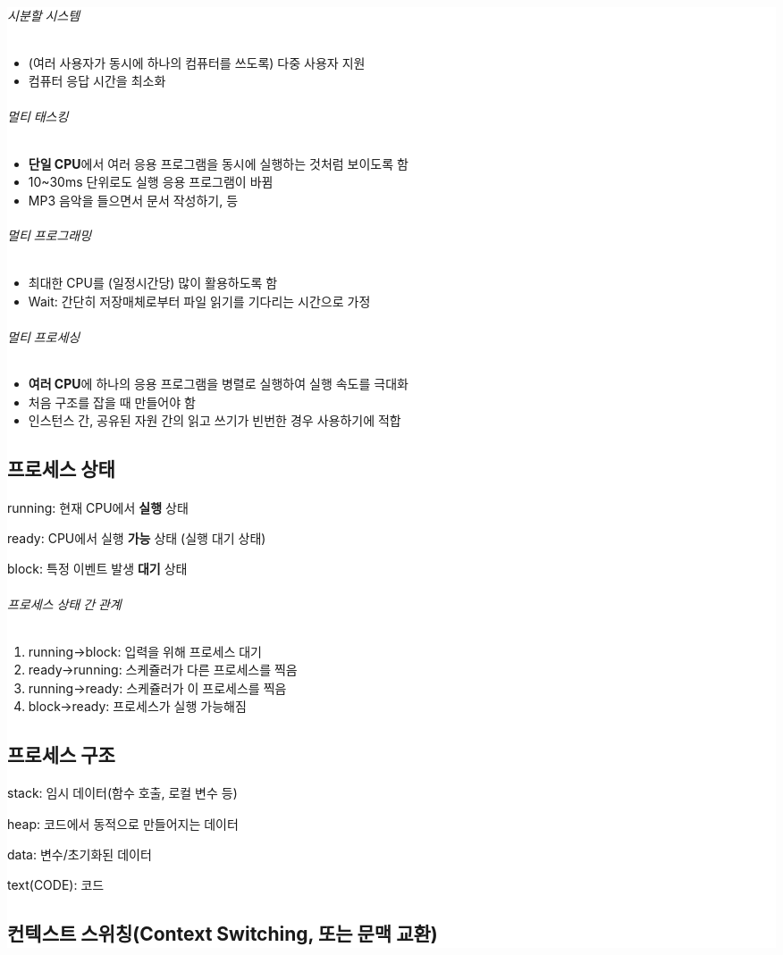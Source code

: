 
###### 시분할 시스템

- (여러 사용자가 동시에 하나의 컴퓨터를 쓰도록) 다중 사용자 지원
- 컴퓨터 응답 시간을 최소화



###### 멀티 태스킹

- **단일 CPU**에서 여러 응용 프로그램을 동시에 실행하는 것처럼 보이도록 함
- 10~30ms 단위로도 실행 응용 프로그램이 바뀜
- MP3 음악을 들으면서 문서 작성하기, 등



###### 멀티 프로그래밍

- 최대한 CPU를 (일정시간당) 많이 활용하도록 함
- Wait: 간단히 저장매체로부터 파일 읽기를 기다리는 시간으로 가정



###### 멀티 프로세싱

- **여러 CPU**에 하나의 응용 프로그램을 병렬로 실행하여 실행 속도를 극대화
- 처음 구조를 잡을 때 만들어야 함
- 인스턴스 간, 공유된 자원 간의 읽고 쓰기가 빈번한 경우 사용하기에 적합



## 프로세스 상태

running: 현재 CPU에서 **실행** 상태

ready: CPU에서 실행 **가능** 상태 (실행 대기 상태)

block: 특정 이벤트 발생 **대기** 상태



###### 프로세스 상태 간 관계

1. running->block: 입력을 위해 프로세스 대기
2. ready->running: 스케쥴러가 다른 프로세스를 찍음
3. running->ready: 스케쥴러가 이 프로세스를 찍음
4. block->ready: 프로세스가 실행 가능해짐



## 프로세스 구조

stack: 임시 데이터(함수 호출, 로컬 변수 등)

heap: 코드에서 동적으로 만들어지는 데이터

data: 변수/초기화된 데이터

text(CODE): 코드



## 컨텍스트 스위칭(Context Switching, 또는 문맥 교환)
